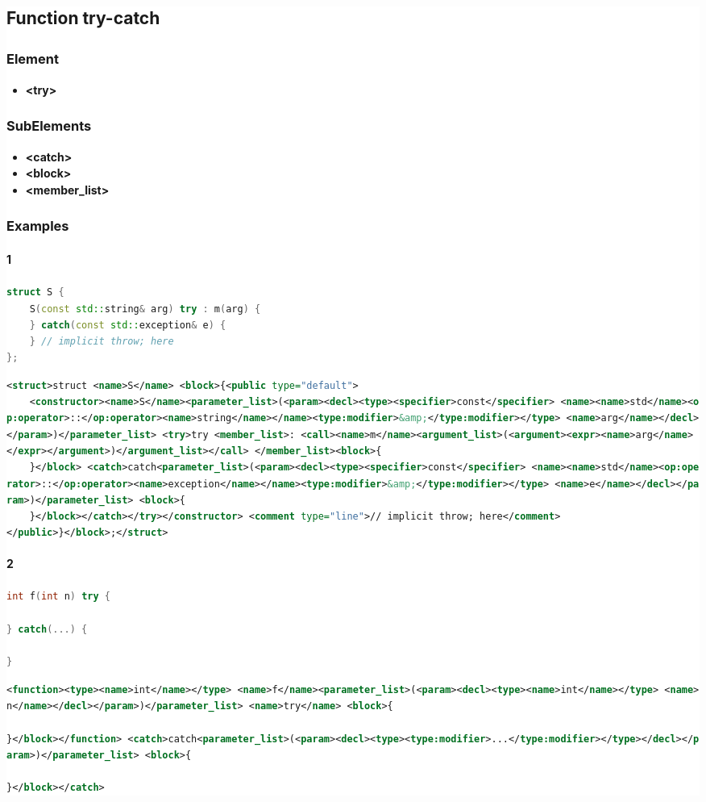 
## Function try-catch
### Element
* **&lt;try&gt;** 

### SubElements
* **&lt;catch&gt;** 
* **&lt;block&gt;** 
* **&lt;member_list&gt;** 


### Examples

#### 1

```C++
struct S {
    S(const std::string& arg) try : m(arg) {        
    } catch(const std::exception& e) {
    } // implicit throw; here
};
```
```XML
<struct>struct <name>S</name> <block>{<public type="default">
    <constructor><name>S</name><parameter_list>(<param><decl><type><specifier>const</specifier> <name><name>std</name><op:operator>::</op:operator><name>string</name></name><type:modifier>&amp;</type:modifier></type> <name>arg</name></decl></param>)</parameter_list> <try>try <member_list>: <call><name>m</name><argument_list>(<argument><expr><name>arg</name></expr></argument>)</argument_list></call> </member_list><block>{        
    }</block> <catch>catch<parameter_list>(<param><decl><type><specifier>const</specifier> <name><name>std</name><op:operator>::</op:operator><name>exception</name></name><type:modifier>&amp;</type:modifier></type> <name>e</name></decl></param>)</parameter_list> <block>{
    }</block></catch></try></constructor> <comment type="line">// implicit throw; here</comment>
</public>}</block>;</struct>
```


#### 2

```C++
int f(int n) try {

} catch(...) {

}
```
```XML
<function><type><name>int</name></type> <name>f</name><parameter_list>(<param><decl><type><name>int</name></type> <name>n</name></decl></param>)</parameter_list> <name>try</name> <block>{

}</block></function> <catch>catch<parameter_list>(<param><decl><type><type:modifier>...</type:modifier></type></decl></param>)</parameter_list> <block>{

}</block></catch>
```
